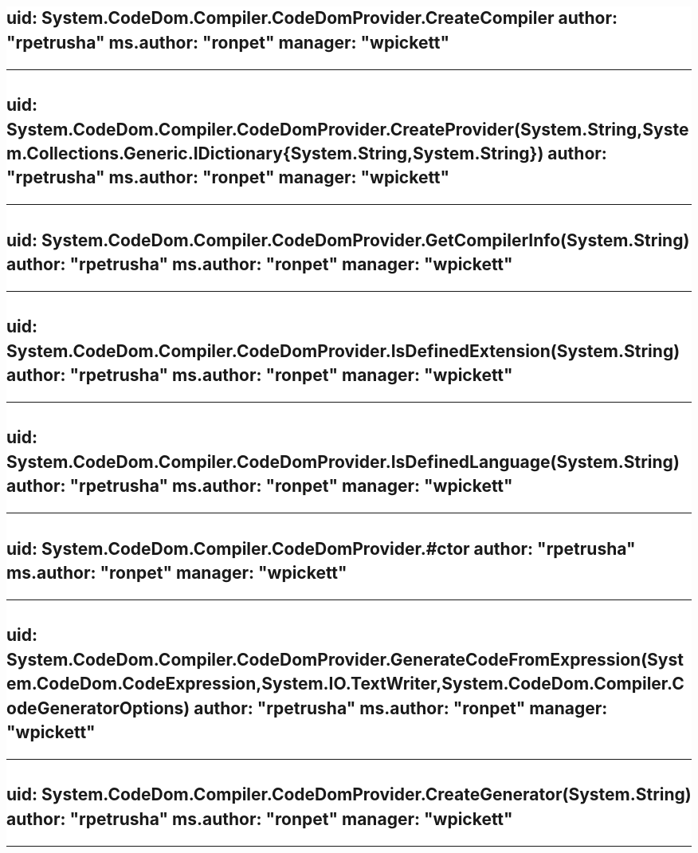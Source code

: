 uid: System.CodeDom.Compiler.CodeDomProvider.CreateCompiler
author: "rpetrusha"
ms.author: "ronpet"
manager: "wpickett"
---

---
uid: System.CodeDom.Compiler.CodeDomProvider.CreateProvider(System.String,System.Collections.Generic.IDictionary{System.String,System.String})
author: "rpetrusha"
ms.author: "ronpet"
manager: "wpickett"
---

---
uid: System.CodeDom.Compiler.CodeDomProvider.GetCompilerInfo(System.String)
author: "rpetrusha"
ms.author: "ronpet"
manager: "wpickett"
---

---
uid: System.CodeDom.Compiler.CodeDomProvider.IsDefinedExtension(System.String)
author: "rpetrusha"
ms.author: "ronpet"
manager: "wpickett"
---

---
uid: System.CodeDom.Compiler.CodeDomProvider.IsDefinedLanguage(System.String)
author: "rpetrusha"
ms.author: "ronpet"
manager: "wpickett"
---

---
uid: System.CodeDom.Compiler.CodeDomProvider.#ctor
author: "rpetrusha"
ms.author: "ronpet"
manager: "wpickett"
---

---
uid: System.CodeDom.Compiler.CodeDomProvider.GenerateCodeFromExpression(System.CodeDom.CodeExpression,System.IO.TextWriter,System.CodeDom.Compiler.CodeGeneratorOptions)
author: "rpetrusha"
ms.author: "ronpet"
manager: "wpickett"
---

---
uid: System.CodeDom.Compiler.CodeDomProvider.CreateGenerator(System.String)
author: "rpetrusha"
ms.author: "ronpet"
manager: "wpickett"
---

---